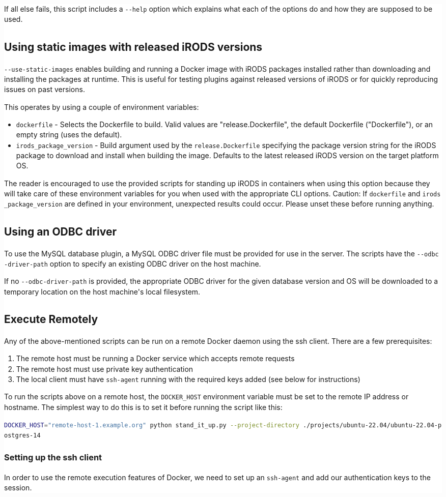 If all else fails, this script includes a `--help` option which explains what each of the options do and how they are supposed to be used.

## Using static images with released iRODS versions

`--use-static-images` enables building and running a Docker image with iRODS packages installed rather than downloading and installing the packages at runtime. This is useful for testing plugins against released versions of iRODS or for quickly reproducing issues on past versions.

This operates by using a couple of environment variables:

 - `dockerfile` - Selects the Dockerfile to build. Valid values are "release.Dockerfile", the default Dockerfile ("Dockerfile"), or an empty string (uses the default).
 - `irods_package_version` - Build argument used by the `release.Dockerfile` specifying the package version string for the iRODS package to download and install when building the image. Defaults to the latest released iRODS version on the target platform OS.

The reader is encouraged to use the provided scripts for standing up iRODS in containers when using this option because they will take care of these environment variables for you when used with the appropriate CLI options. Caution: If `dockerfile` and `irods_package_version` are defined in your environment, unexpected results could occur. Please unset these before running anything.

## Using an ODBC driver

To use the MySQL database plugin, a MySQL ODBC driver file must be provided for use in the server. The scripts have the `--odbc-driver-path` option to specify an existing ODBC driver on the host machine.

If no `--odbc-driver-path` is provided, the appropriate ODBC driver for the given database version and OS will be downloaded to a temporary location on the host machine's local filesystem.

## Execute Remotely

Any of the above-mentioned scripts can be run on a remote Docker daemon using the ssh client. There are a few prerequisites:

 1. The remote host must be running a Docker service which accepts remote requests
 2. The remote host must use private key authentication
 3. The local client must have `ssh-agent` running with the required keys added (see below for instructions)

To run the scripts above on a remote host, the `DOCKER_HOST` environment variable must be set to the remote IP address or hostname. The simplest way to do this is to set it before running the script like this:
```bash
DOCKER_HOST="remote-host-1.example.org" python stand_it_up.py --project-directory ./projects/ubuntu-22.04/ubuntu-22.04-postgres-14
```

### Setting up the ssh client

In order to use the remote execution features of Docker, we need to set up an `ssh-agent` and add our authentication keys to the session.
